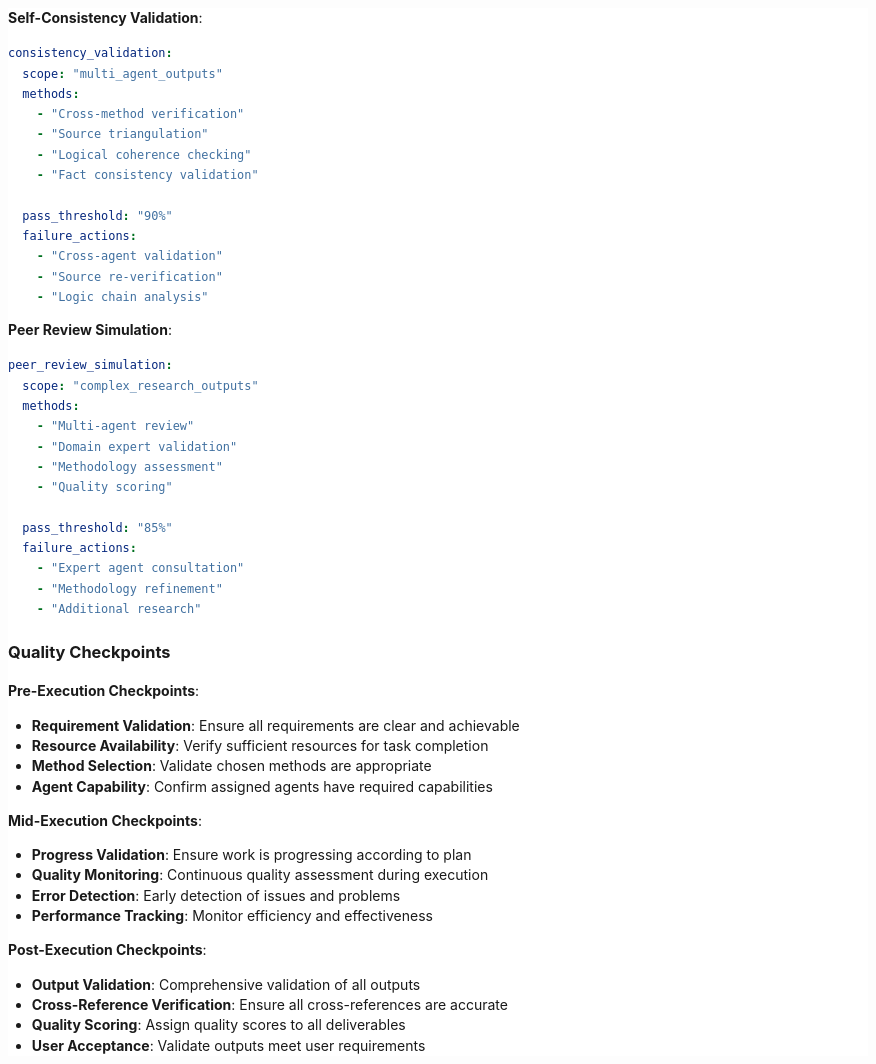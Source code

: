 **Self-Consistency Validation**:
```yaml
consistency_validation:
  scope: "multi_agent_outputs"
  methods:
    - "Cross-method verification"
    - "Source triangulation"
    - "Logical coherence checking"
    - "Fact consistency validation"
  
  pass_threshold: "90%"
  failure_actions:
    - "Cross-agent validation"
    - "Source re-verification"
    - "Logic chain analysis"
```

**Peer Review Simulation**:
```yaml
peer_review_simulation:
  scope: "complex_research_outputs"
  methods:
    - "Multi-agent review"
    - "Domain expert validation"
    - "Methodology assessment"
    - "Quality scoring"
  
  pass_threshold: "85%"
  failure_actions:
    - "Expert agent consultation"
    - "Methodology refinement"
    - "Additional research"
```

### Quality Checkpoints

**Pre-Execution Checkpoints**:
- **Requirement Validation**: Ensure all requirements are clear and achievable
- **Resource Availability**: Verify sufficient resources for task completion
- **Method Selection**: Validate chosen methods are appropriate
- **Agent Capability**: Confirm assigned agents have required capabilities

**Mid-Execution Checkpoints**:
- **Progress Validation**: Ensure work is progressing according to plan
- **Quality Monitoring**: Continuous quality assessment during execution
- **Error Detection**: Early detection of issues and problems
- **Performance Tracking**: Monitor efficiency and effectiveness

**Post-Execution Checkpoints**:
- **Output Validation**: Comprehensive validation of all outputs
- **Cross-Reference Verification**: Ensure all cross-references are accurate
- **Quality Scoring**: Assign quality scores to all deliverables
- **User Acceptance**: Validate outputs meet user requirements
